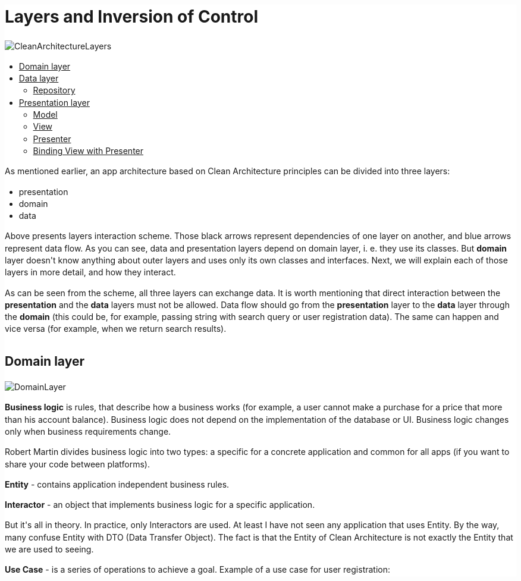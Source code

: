 # Layers and Inversion of Control

![CleanArchitectureLayers](https://raw.githubusercontent.com/ImangazalievM/CleanArchitectureManifest/master/images/CleanArchitectureLayers.png)

- [Domain layer](#domain-layer)
- [Data layer](data-layer)
  - [Repository](#repository)
- [Presentation layer](#presentation-layer)
    - [Model](#model)
    - [View](#view)
    - [Presenter](#presenter)
    - [Binding View with Presenter](#binding-view-with-presenter)

As mentioned earlier, an app architecture based on Clean Architecture principles can be divided into three layers:

- presentation
- domain
- data

Above presents layers interaction scheme. Those black arrows represent dependencies of one layer on another, and blue arrows represent data flow. As you can see, data and presentation layers depend on domain layer, i. e. they use its classes. But **domain** layer doesn't know anything about outer layers and uses only its own classes and interfaces. Next, we will explain each of those layers in more detail, and how they interact.

As can be seen from the scheme, all three layers can exchange data. It is worth mentioning that direct interaction between the **presentation** and the **data** layers must not be allowed. Data flow should go from the **presentation** layer to the **data** layer through the **domain** (this could be, for example, passing string with search query or user registration data). The same can happen and vice versa (for example, when we return search results).

## Domain layer

![DomainLayer](https://raw.githubusercontent.com/ImangazalievM/CleanArchitectureManifest/master/images/DomainLayer.png)

**Business logic** is rules, that describe how a business works (for example, a user cannot make a purchase for a price that more than his account balance). Business logic does not depend on the implementation of the database or UI. Business logic changes only when business requirements change.

Robert Martin divides business logic into two types: a specific for a concrete application and common for all apps (if you want to share your code between platforms).

**Entity** - contains application independent business rules. 

**Interactor** - an object that implements business logic for a specific application.

But it's all in theory. In practice, only Interactors are used. At least I have not seen any application that uses Entity. By the way, many confuse Entity with DTO (Data Transfer Object). The fact is that the Entity of Clean Architecture is not exactly the Entity that we are used to seeing.

**Use Case** - is a series of operations to achieve a goal. Example of a use case for user registration:
